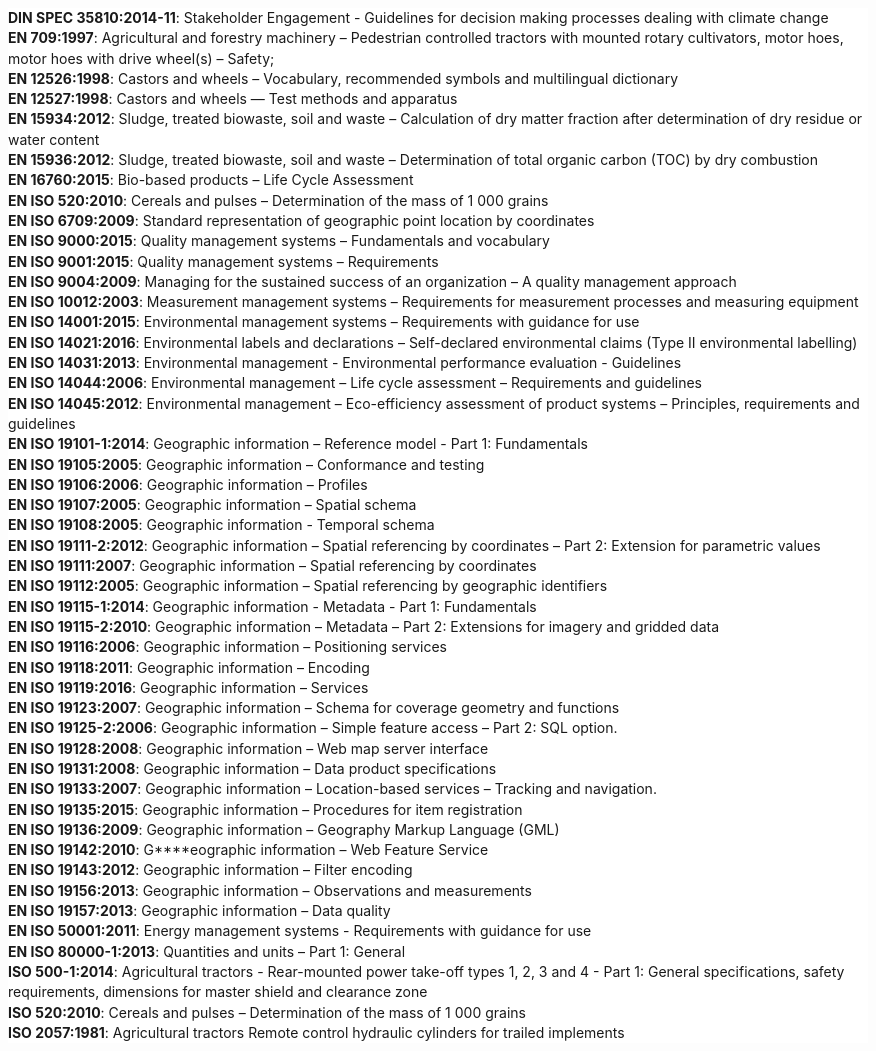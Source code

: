 **DIN SPEC 35810:2014-11**: Stakeholder Engagement - Guidelines for decision making processes dealing with climate change <br>
**EN 709:1997**: Agricultural and forestry machinery – Pedestrian controlled tractors with mounted rotary cultivators, motor hoes, motor hoes with drive wheel(s) – Safety;<br>
**EN 12526:1998**: Castors and wheels – Vocabulary, recommended symbols and multilingual dictionary<br>
**EN 12527:1998**: Castors and wheels — Test methods and apparatus<br>
**EN 15934:2012**: Sludge, treated biowaste, soil and waste – Calculation of dry matter fraction after determination of dry residue or water content<br>
**EN 15936:2012**: Sludge, treated biowaste, soil and waste – Determination of total organic carbon (TOC) by dry combustion<br>
**EN 16760:2015**: Bio-based products – Life Cycle Assessment<br>
**EN ISO 520:2010**: Cereals and pulses – Determination of the mass of 1 000 grains<br>
**EN ISO 6709:2009**: Standard representation of geographic point location by coordinates<br>
**EN ISO 9000:2015**: Quality management systems – Fundamentals and vocabulary<br>
**EN ISO 9001:2015**: Quality management systems – Requirements<br>
**EN ISO 9004:2009**: Managing for the sustained success of an organization – A quality management approach<br>
**EN ISO 10012:2003**: Measurement management systems – Requirements for measurement processes and measuring equipment<br>
**EN ISO 14001:2015**: Environmental management systems – Requirements with guidance for use<br>
**EN ISO 14021:2016**: Environmental labels and declarations – Self-declared environmental claims (Type II environmental labelling)<br>
**EN ISO 14031:2013**: Environmental management - Environmental performance evaluation - Guidelines<br>
**EN ISO 14044:2006**: Environmental management – Life cycle assessment – Requirements and guidelines<br>
**EN ISO 14045:2012**: Environmental management – Eco-efficiency assessment of product systems – Principles, requirements and guidelines<br>
**EN ISO 19101-1:2014**: Geographic information – Reference model - Part 1: Fundamentals<br>
**EN ISO 19105:2005**: Geographic information – Conformance and testing<br>
**EN ISO 19106:2006**: Geographic information – Profiles<br>
**EN ISO 19107:2005**: Geographic information – Spatial schema<br>
**EN ISO 19108:2005**: Geographic information - Temporal schema<br>
**EN ISO 19111-2:2012**: Geographic information – Spatial referencing by coordinates – Part 2: Extension for parametric values<br>
**EN ISO 19111:2007**: Geographic information – Spatial referencing by coordinates<br>
**EN ISO 19112:2005**: Geographic information – Spatial referencing by geographic identifiers<br>
**EN ISO 19115-1:2014**: Geographic information - Metadata - Part 1: Fundamentals <br>
**EN ISO 19115-2:2010**: Geographic information – Metadata – Part 2: Extensions for imagery and gridded data<br>
**EN ISO 19116:2006**: Geographic information – Positioning services<br>
**EN ISO 19118:2011**: Geographic information – Encoding<br>
**EN ISO 19119:2016**: Geographic information – Services<br>
**EN ISO 19123:2007**: Geographic information – Schema for coverage geometry and functions<br>
**EN ISO 19125-2:2006**: Geographic information – Simple feature access – Part 2: SQL option.<br>
**EN ISO 19128:2008**: Geographic information – Web map server interface<br>
**EN ISO 19131:2008**: Geographic information – Data product specifications<br>
**EN ISO 19133:2007**: Geographic information – Location-based services – Tracking and navigation.<br>
**EN ISO 19135:2015**: Geographic information – Procedures for item registration<br>
**EN ISO 19136:2009**: Geographic information – Geography Markup Language (GML)<br>
**EN ISO 19142:2010**: G****eographic information – Web Feature Service<br>
**EN ISO 19143:2012**: Geographic information – Filter encoding<br>
**EN ISO 19156:2013**: Geographic information – Observations and measurements<br>
**EN ISO 19157:2013**: Geographic information – Data quality<br>
**EN ISO 50001:2011**: Energy management systems - Requirements with guidance for use<br>
**EN ISO 80000-1:2013**: Quantities and units – Part 1: General<br>
**ISO 500-1:2014**: Agricultural tractors - Rear-mounted power take-off types 1, 2, 3 and 4 - Part 1: General specifications, safety requirements, dimensions for master shield and clearance zone<br>
**ISO 520:2010**: Cereals and pulses – Determination of the mass of 1 000 grains<br>
**ISO 2057:1981**: Agricultural tractors Remote control hydraulic cylinders for trailed implements<br>